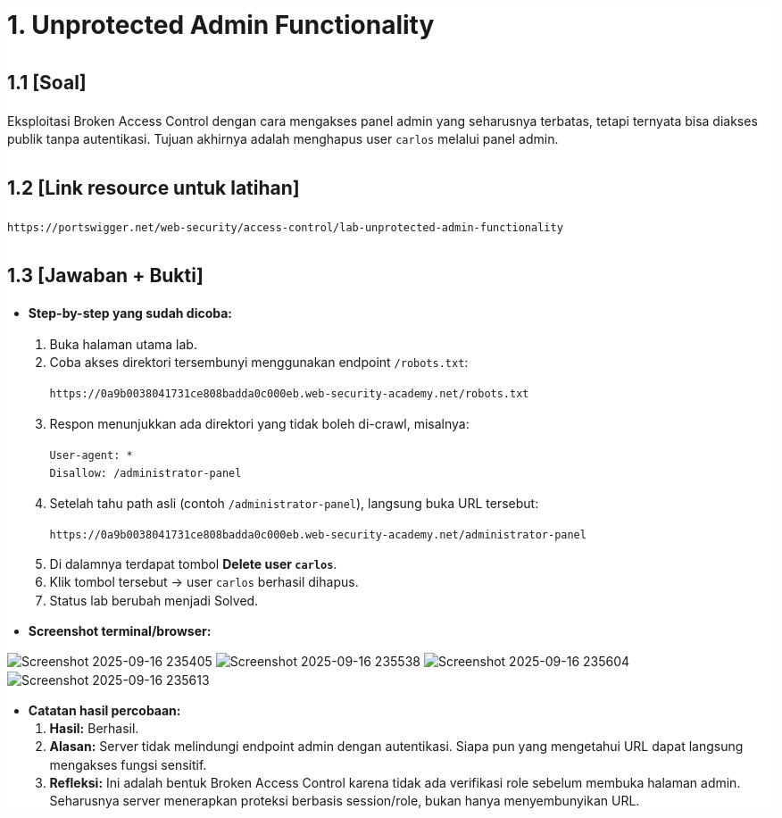 # **1. Unprotected Admin Functionality**

## **1.1 [Soal]**
Eksploitasi Broken Access Control dengan cara mengakses panel admin yang seharusnya terbatas, tetapi ternyata bisa diakses publik tanpa autentikasi. Tujuan akhirnya adalah menghapus user `carlos` melalui panel admin.

## **1.2 [Link resource untuk latihan]**
`https://portswigger.net/web-security/access-control/lab-unprotected-admin-functionality`

## **1.3 [Jawaban + Bukti]**
- **Step-by-step yang sudah dicoba:**
    1. Buka halaman utama lab.
    2. Coba akses direktori tersembunyi menggunakan endpoint `/robots.txt`:
       ```
       https://0a9b0038041731ce808badda0c000eb.web-security-academy.net/robots.txt
       ```
    4. Respon menunjukkan ada direktori yang tidak boleh di-crawl, misalnya:
       ```
       User-agent: *
       Disallow: /administrator-panel
       ```
    5. Setelah tahu path asli (contoh `/administrator-panel`), langsung buka URL tersebut:
       ```
       https://0a9b0038041731ce808badda0c000eb.web-security-academy.net/administrator-panel
       ```
    5. Di dalamnya terdapat tombol **Delete user `carlos`**.
    7. Klik tombol tersebut → user `carlos` berhasil dihapus.
    8. Status lab berubah menjadi Solved.

- **Screenshot terminal/browser:**
<img width="1920" height="1020" alt="Screenshot 2025-09-16 235405" src="https://github.com/user-attachments/assets/005f8948-69cf-4ecb-aec4-5593c1e075d8" />
<img width="1920" height="1020" alt="Screenshot 2025-09-16 235538" src="https://github.com/user-attachments/assets/b383a9ab-066a-491b-bb6f-fb3880f3b08d" />
<img width="1920" height="1020" alt="Screenshot 2025-09-16 235604" src="https://github.com/user-attachments/assets/0d3fb2bc-1ccd-427e-8a8c-4d4a27686e95" />
<img width="1920" height="1020" alt="Screenshot 2025-09-16 235613" src="https://github.com/user-attachments/assets/0ff704aa-ffa0-4550-abe6-88a42d3b4c1a" />


- **Catatan hasil percobaan:**
    1. **Hasil:** Berhasil. 
    2. **Alasan:** Server tidak melindungi endpoint admin dengan autentikasi. Siapa pun yang mengetahui URL dapat langsung mengakses fungsi sensitif.
    3. **Refleksi:** Ini adalah bentuk Broken Access Control karena tidak ada verifikasi role sebelum membuka halaman admin. Seharusnya server menerapkan proteksi berbasis session/role, bukan hanya menyembunyikan URL.
